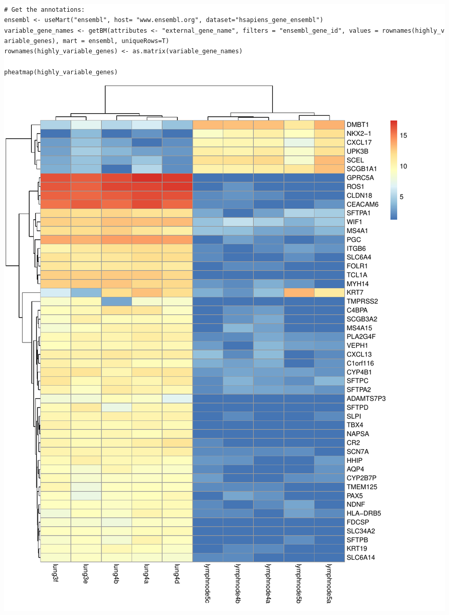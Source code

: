     # Get the annotations:
    ensembl <- useMart("ensembl", host= "www.ensembl.org", dataset="hsapiens_gene_ensembl")
    variable_gene_names <- getBM(attributes <- "external_gene_name", filters = "ensembl_gene_id", values = rownames(highly_variable_genes), mart = ensembl, uniqueRows=T)
    rownames(highly_variable_genes) <- as.matrix(variable_gene_names)
    
    pheatmap(highly_variable_genes)


![Heatmap of most variable genes](../../img/heatmap_rna_seq.pdf "Heatmap of most variable genes.")
